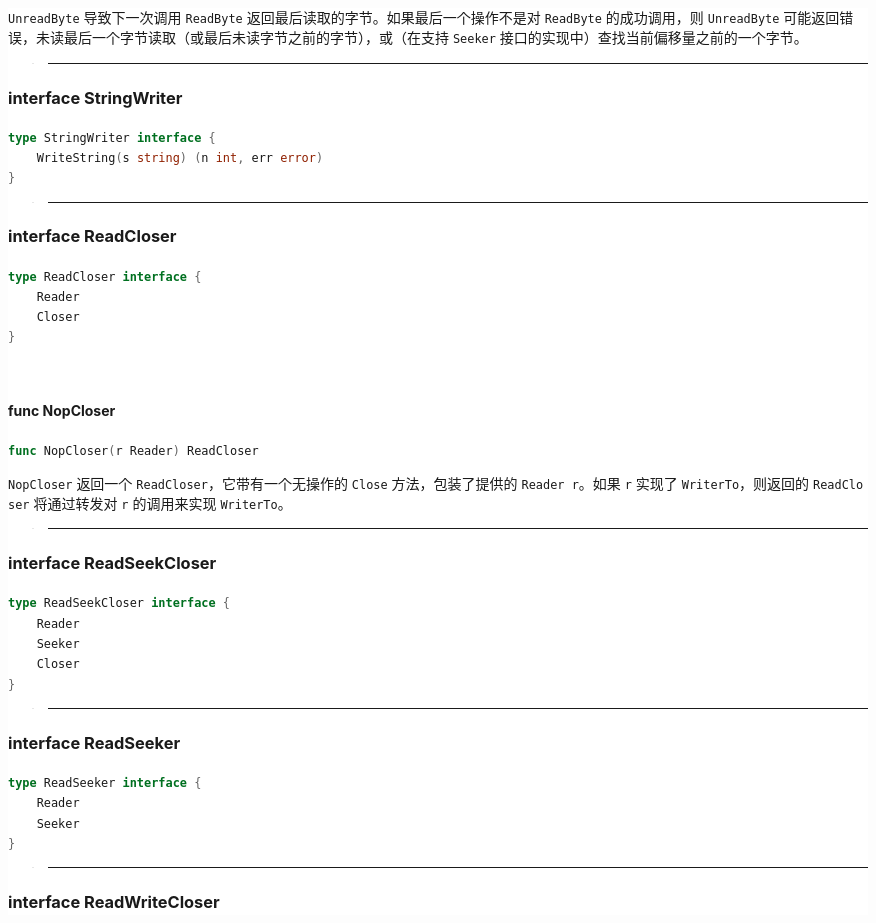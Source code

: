 `UnreadByte` 导致下一次调用 `ReadByte` 返回最后读取的字节。如果最后一个操作不是对 `ReadByte` 的成功调用，则 `UnreadByte` 可能返回错误，未读最后一个字节读取（或最后未读字节之前的字节），或（在支持 `Seeker` 接口的实现中）查找当前偏移量之前的一个字节。

>---
### interface StringWriter

```go
type StringWriter interface {
    WriteString(s string) (n int, err error)
}
```

>---
### interface ReadCloser

```go
type ReadCloser interface {
    Reader
    Closer
}
```

<br>

#### func NopCloser

```go
func NopCloser(r Reader) ReadCloser
```

`NopCloser` 返回一个 `ReadCloser`，它带有一个无操作的 `Close` 方法，包装了提供的 `Reader r`。如果 `r` 实现了 `WriterTo`，则返回的 `ReadCloser` 将通过转发对 `r` 的调用来实现 `WriterTo`。

>---
### interface ReadSeekCloser

```go
type ReadSeekCloser interface {
    Reader
    Seeker
    Closer
}
```

>---
### interface ReadSeeker

```go
type ReadSeeker interface {
    Reader
    Seeker
}
```

>---
### interface ReadWriteCloser 
